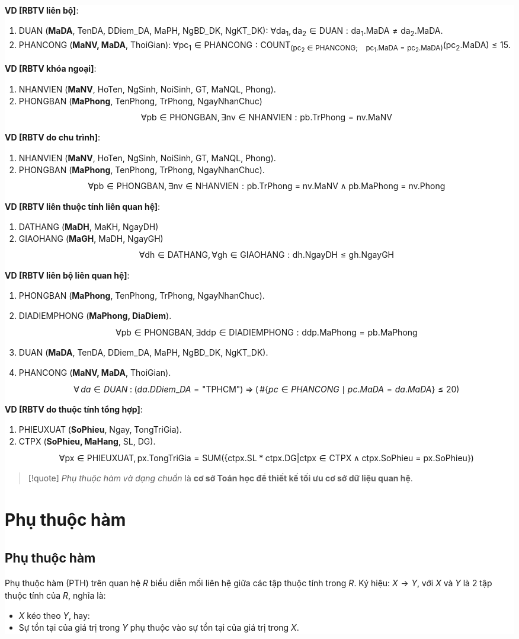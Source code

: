 **VD \[RBTV liên bộ\]**:
1. DUAN (**MaDA**, TenDA, DDiem_DA, MaPH, NgBD_DK, NgKT_DK): $\forall \text{da}_1, \text{da}_2 \in \text{DUAN}: \text{da}_1\text{.MaDA} \neq \text{da}_2\text{.MaDA}$.
2. PHANCONG (**MaNV, MaDA**, ThoiGian): $\forall \text{pc}_1 \in \text{PHANCONG}: \text{COUNT}_{(\text{pc}_2 \in \text{PHANCONG};\quad \text{pc}_1\text{.MaDA} = \text{pc}_2\text{.MaDA})} (\text{pc}_2\text{.MaDA}) \leq 15$.

**VD \[RBTV khóa ngoại\]**:
1. NHANVIEN (**MaNV**, HoTen, NgSinh, NoiSinh, GT, MaNQL, Phong).
2. PHONGBAN (**MaPhong**, TenPhong, TrPhong, NgayNhanChuc)
$$\forall \text{pb} \in \text{PHONGBAN}, \exists \text{nv} \in \text{NHANVIEN}: \text{pb.TrPhong} = \text{nv.MaNV}$$

**VD \[RBTV do chu trình\]**:
1. NHANVIEN (**MaNV**, HoTen, NgSinh, NoiSinh, GT, MaNQL, Phong).
2. PHONGBAN (**MaPhong**, TenPhong, TrPhong, NgayNhanChuc).
$$\forall \text{pb} \in \text{PHONGBAN}, \exists \text{nv} \in \text{NHANVIEN}: \text{pb.TrPhong = nv.MaNV} \wedge \text{pb.MaPhong = nv.Phong} $$

**VD \[RBTV liên thuộc tính liên quan hệ\]**:
1. DATHANG (**MaDH**, MaKH, NgayDH)
2. GIAOHANG (**MaGH**, MaDH, NgayGH)
$$\forall \text{dh} \in \text{DATHANG}, \forall \text{gh} \in \text{GIAOHANG}: \text{dh.NgayDH} \leq \text{gh.NgayGH}$$

**VD \[RBTV liên bộ liên quan hệ\]**:
1. PHONGBAN (**MaPhong**, TenPhong, TrPhong, NgayNhanChuc).
2. DIADIEMPHONG (**MaPhong, DiaDiem**).
$$ \forall \text{pb} \in \text{PHONGBAN}, \exists \text{ddp} \in \text{DIADIEMPHONG}:\text{ddp.MaPhong} = \text{pb.MaPhong} $$

3.  DUAN (**MaDA**, TenDA, DDiem_DA, MaPH, NgBD_DK, NgKT_DK).
4. PHANCONG (**MaNV, MaDA**, ThoiGian).
$$\forall \, da \in DUAN \;:\; 
( da.DDiem\_DA = \text{"TPHCM"} ) 
\;\Rightarrow\;
( \, \# \{ pc \in PHANCONG \mid pc.MaDA = da.MaDA \} \leq 20 )$$

**VD \[RBTV do thuộc tính tổng hợp\]**:
1. PHIEUXUAT (**SoPhieu**, Ngay, TongTriGia).
2. CTPX (**SoPhieu, MaHang**, SL, DG).
$$ \forall \text{px} \in \text{PHIEUXUAT}, \text{px.TongTriGia} = \text{SUM}(\{ \text{ctpx.SL} * \text{ctpx.DG} | \text{ctpx} \in \text{CTPX} \wedge \text{ctpx.SoPhieu = px.SoPhieu} \}) $$

>[!quote]
>*Phụ thuộc hàm và dạng chuẩn* là **cơ sở Toán học để thiết kế tối ưu cơ sở dữ liệu quan hệ**.

# Phụ thuộc hàm

## Phụ thuộc hàm

Phụ thuộc hàm (PTH) trên quan hệ $R$ biểu diễn mối liên hệ giữa các tập thuộc tính trong $R$.
Ký hiệu: $X \rightarrow Y$, với $X$ và $Y$ là 2 tập thuộc tính của $R$, nghĩa là:
- $X$ kéo theo $Y$, hay:
- Sự tồn tại của giá trị trong $Y$ phụ thuộc vào sự tồn tại của giá trị trong $X$.
